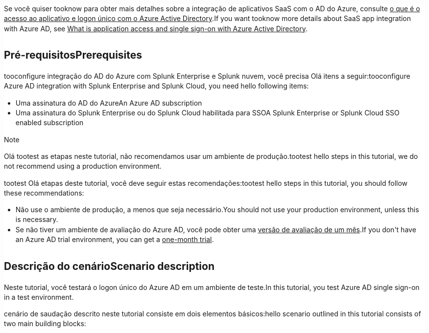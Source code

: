<span data-ttu-id="e5b9d-109">Se você quiser tooknow para obter mais detalhes sobre a integração de aplicativos SaaS com o AD do Azure, consulte [o que é o acesso ao aplicativo e logon único com o Azure Active Directory](active-directory-appssoaccess-whatis.md).</span><span class="sxs-lookup"><span data-stu-id="e5b9d-109">If you want tooknow more details about SaaS app integration with Azure AD, see [What is application access and single sign-on with Azure Active Directory](active-directory-appssoaccess-whatis.md).</span></span>

## <a name="prerequisites"></a><span data-ttu-id="e5b9d-110">Pré-requisitos</span><span class="sxs-lookup"><span data-stu-id="e5b9d-110">Prerequisites</span></span>

<span data-ttu-id="e5b9d-111">tooconfigure integração do AD do Azure com Splunk Enterprise e Splunk nuvem, você precisa Olá itens a seguir:</span><span class="sxs-lookup"><span data-stu-id="e5b9d-111">tooconfigure Azure AD integration with Splunk Enterprise and Splunk Cloud, you need hello following items:</span></span>

- <span data-ttu-id="e5b9d-112">Uma assinatura do AD do Azure</span><span class="sxs-lookup"><span data-stu-id="e5b9d-112">An Azure AD subscription</span></span>
- <span data-ttu-id="e5b9d-113">Uma assinatura do Splunk Enterprise ou do Splunk Cloud habilitada para SSO</span><span class="sxs-lookup"><span data-stu-id="e5b9d-113">A Splunk Enterprise or Splunk Cloud SSO enabled subscription</span></span>


>[!NOTE]
><span data-ttu-id="e5b9d-114">Olá tootest as etapas neste tutorial, não recomendamos usar um ambiente de produção.</span><span class="sxs-lookup"><span data-stu-id="e5b9d-114">tootest hello steps in this tutorial, we do not recommend using a production environment.</span></span>
>

<span data-ttu-id="e5b9d-115">tootest Olá etapas deste tutorial, você deve seguir estas recomendações:</span><span class="sxs-lookup"><span data-stu-id="e5b9d-115">tootest hello steps in this tutorial, you should follow these recommendations:</span></span>

- <span data-ttu-id="e5b9d-116">Não use o ambiente de produção, a menos que seja necessário.</span><span class="sxs-lookup"><span data-stu-id="e5b9d-116">You should not use your production environment, unless this is necessary.</span></span>
- <span data-ttu-id="e5b9d-117">Se não tiver um ambiente de avaliação do Azure AD, você pode obter uma [versão de avaliação de um mês](https://azure.microsoft.com/pricing/free-trial/).</span><span class="sxs-lookup"><span data-stu-id="e5b9d-117">If you don't have an Azure AD trial environment, you can get a [one-month trial](https://azure.microsoft.com/pricing/free-trial/).</span></span>


## <a name="scenario-description"></a><span data-ttu-id="e5b9d-118">Descrição do cenário</span><span class="sxs-lookup"><span data-stu-id="e5b9d-118">Scenario description</span></span>
<span data-ttu-id="e5b9d-119">Neste tutorial, você testará o logon único do Azure AD em um ambiente de teste.</span><span class="sxs-lookup"><span data-stu-id="e5b9d-119">In this tutorial, you test Azure AD single sign-on in a test environment.</span></span>

<span data-ttu-id="e5b9d-120">cenário de saudação descrito neste tutorial consiste em dois elementos básicos:</span><span class="sxs-lookup"><span data-stu-id="e5b9d-120">hello scenario outlined in this tutorial consists of two main building blocks:</span></span>


[1]: ./media/active-directory-saas-splunk-enterprise-and-splunk-cloud-tutorial/tutorial_general_01.png
[2]: ./media/active-directory-saas-splunk-enterprise-and-splunk-cloud-tutorial/tutorial_general_02.png
[3]: ./media/active-directory-saas-splunk-enterprise-and-splunk-cloud-tutorial/tutorial_general_03.png
[4]: ./media/active-directory-saas-splunk-enterprise-and-splunk-cloud-tutorial/tutorial_general_04.png
[6]: ./media/active-directory-saas-splunk-enterprise-and-splunk-cloud-tutorial/tutorial_general_05.png
[10]: ./media/active-directory-saas-splunk-enterprise-and-splunk-cloud-tutorial/tutorial_general_06.png
[11]: ./media/active-directory-saas-splunk-enterprise-and-splunk-cloud-tutorial/tutorial_general_07.png
[20]: ./media/active-directory-saas-splunk-enterprise-and-splunk-cloud-tutorial/tutorial_general_100.png
[200]: ./media/active-directory-saas-splunk-enterprise-and-splunk-cloud-tutorial/tutorial_general_200.png
[201]: ./media/active-directory-saas-splunk-enterprise-and-splunk-cloud-tutorial/tutorial_general_201.png
[203]: ./media/active-directory-saas-splunk-enterprise-and-splunk-cloud-tutorial/tutorial_general_203.png
[204]: ./media/active-directory-saas-splunk-enterprise-and-splunk-cloud-tutorial/tutorial_general_204.png
[205]: ./media/active-directory-saas-splunk-enterprise-and-splunk-cloud-tutorial/tutorial_general_205.png